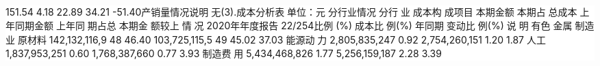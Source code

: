 151.54
4.18
22.89
34.21
-51.40产销量情况说明
无(3).成本分析表
单位：元
分行业情况
分行
业
成本构
成项目
本期金额
本期占
总成本
上年同期金额
上年同
期占总
本期金
额较上
情
况
2020年年度报告
22/254比例
(%)
成本比
例(%)
年同期
变动比
例(%)
说
明
有色
金属
制造
业
原材料
142,132,116,9
48
46.40
103,725,115,5
49
45.02
37.03
能源动
力
2,805,835,247
0.92
2,754,260,151
1.20
1.87
人工
1,837,953,251
0.60
1,768,387,660
0.77
3.93
制造费
用
5,434,468,826
1.77
5,256,159,187
2.28
3.39